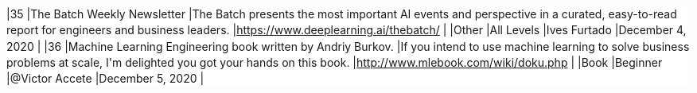 |35 |The Batch Weekly Newsletter                                                                                                   |The Batch presents the most important AI events and perspective in a curated, easy-to-read report for engineers and business leaders.                                                                                                                                                                                                                                                                                                                                                                                                                                                                                                                                                                                                                                                                                                                                                                                                                                                                                                                                                                                                                                                                                                                                                                                                                                   |https://www.deeplearning.ai/thebatch/                                                                                                                                                                                                                                                                                                                                                                          |                                                                                                                                                                                                                                                                                                                                                                                                                                                                                                                                                                                                                                                                                                                                                                          |Other                                                  |All Levels  |Ives Furtado                             |December 4, 2020 |
|36 |Machine Learning Engineering book written by Andriy Burkov.                                                                   |If you intend to use machine learning to solve business problems at scale, I'm delighted you got your hands on this book.                                                                                                                                                                                                                                                                                                                                                                                                                                                                                                                                                                                                                                                                                                                                                                                                                                                                                                                                                                                                                                                                                                                                                                                                                                               |http://www.mlebook.com/wiki/doku.php                                                                                                                                                                                                                                                                                                                                                                           |                                                                                                                                                                                                                                                                                                                                                                                                                                                                                                                                                                                                                                                                                                                                                                          |Book                                                   |Beginner    |@Victor Accete                           |December 5, 2020 |